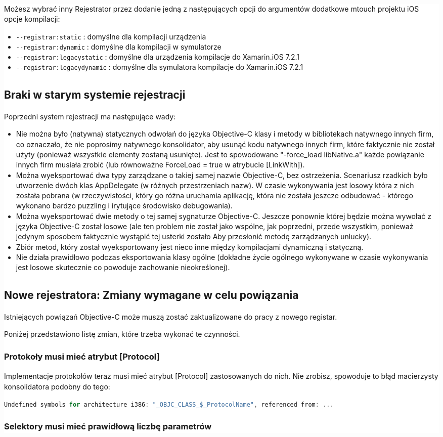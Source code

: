 Możesz wybrać inny Rejestrator przez dodanie jedną z następujących opcji do argumentów dodatkowe mtouch projektu iOS opcje kompilacji:

-  `--registrar:static` : domyślne dla kompilacji urządzenia
-  `--registrar:dynamic` : domyślne dla kompilacji w symulatorze
-  `--registrar:legacystatic` : domyślne dla urządzenia kompilacje do Xamarin.iOS 7.2.1
-  `--registrar:legacydynamic` : domyślne dla symulatora kompilacje do Xamarin.iOS 7.2.1


## <a name="shortcomings-in-the-old-registration-system"></a>Braki w starym systemie rejestracji

Poprzedni system rejestracji ma następujące wady:

-  Nie można było (natywna) statycznych odwołań do języka Objective-C klasy i metody w bibliotekach natywnego innych firm, co oznaczało, że nie poprosimy natywnego konsolidator, aby usunąć kodu natywnego innych firm, które faktycznie nie został użyty (ponieważ wszystkie elementy zostaną usunięte). Jest to spowodowane "-force_load libNative.a" każde powiązanie innych firm musiała zrobić (lub równoważne ForceLoad = true w atrybucie [LinkWith]).
-  Można wyeksportować dwa typy zarządzane o takiej samej nazwie Objective-C, bez ostrzeżenia. Scenariusz rzadkich było utworzenie dwóch klas AppDelegate (w różnych przestrzeniach nazw). W czasie wykonywania jest losowy która z nich została pobrana (w rzeczywistości, który go różna uruchamia aplikację, która nie została jeszcze odbudować - którego wykonano bardzo puzzling i irytujące środowisko debugowania).
-  Można wyeksportować dwie metody o tej samej sygnaturze Objective-C. Jeszcze ponownie której będzie można wywołać z języka Objective-C został losowe (ale ten problem nie został jako wspólne, jak poprzedni, przede wszystkim, ponieważ jedynym sposobem faktycznie wystąpić tej usterki zostało Aby przesłonić metodę zarządzanych unlucky).
-  Zbiór metod, który został wyeksportowany jest nieco inne między kompilacjami dynamiczną i statyczną.
-  Nie działa prawidłowo podczas eksportowania klasy ogólne (dokładne życie ogólnego wykonywane w czasie wykonywania jest losowe skutecznie co powoduje zachowanie nieokreślonej).


 <a name="required_modifications" />


## <a name="new-registrar-required-changes-to-bindings"></a>Nowe rejestratora: Zmiany wymagane w celu powiązania


Istniejących powiązań Objective-C może muszą zostać zaktualizowane do pracy z nowego registar.

Poniżej przedstawiono listę zmian, które trzeba wykonać te czynności.

### <a name="protocols-must-have-the-protocol-attribute"></a>Protokoły musi mieć atrybut [Protocol]

Implementacje protokołów teraz musi mieć atrybut [Protocol] zastosowanych do nich.  Nie zrobisz, spowoduje to błąd macierzysty konsolidatora podobny do tego:

```csharp
Undefined symbols for architecture i386: "_OBJC_CLASS_$_ProtocolName", referenced from: ...
```

### <a name="selectors-must-have-a-valid-number-of-parameters"></a>Selektory musi mieć prawidłową liczbę parametrów
